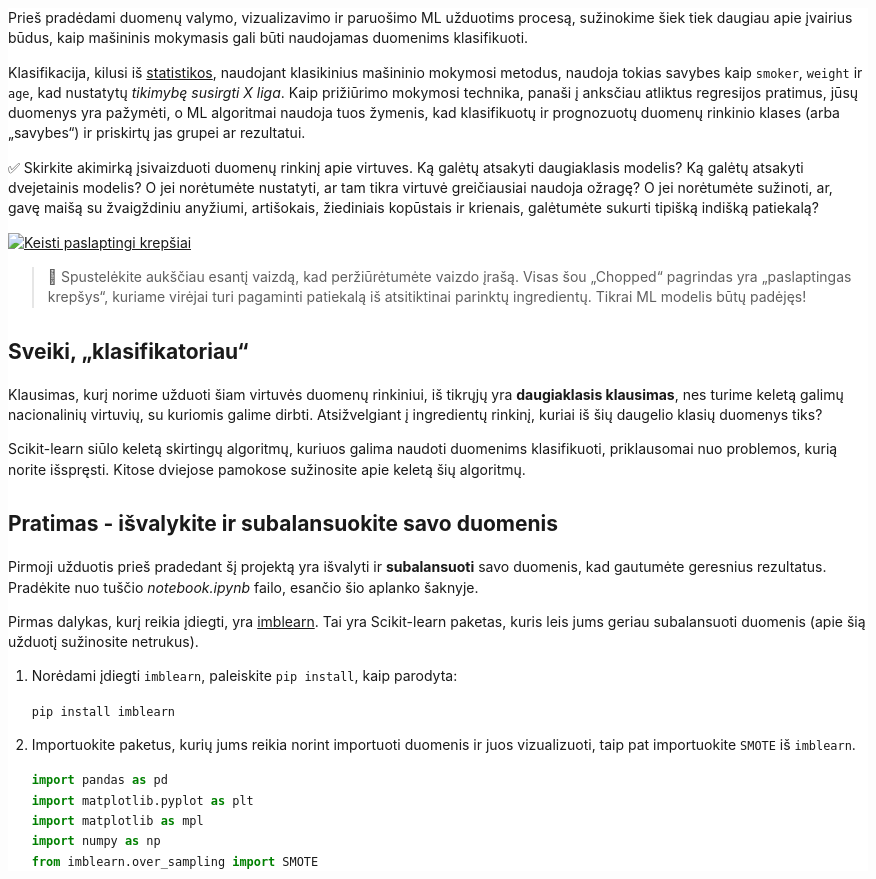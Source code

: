 Prieš pradėdami duomenų valymo, vizualizavimo ir paruošimo ML užduotims procesą, sužinokime šiek tiek daugiau apie įvairius būdus, kaip mašininis mokymasis gali būti naudojamas duomenims klasifikuoti.

Klasifikacija, kilusi iš [statistikos](https://wikipedia.org/wiki/Statistical_classification), naudojant klasikinius mašininio mokymosi metodus, naudoja tokias savybes kaip `smoker`, `weight` ir `age`, kad nustatytų _tikimybę susirgti X liga_. Kaip prižiūrimo mokymosi technika, panaši į anksčiau atliktus regresijos pratimus, jūsų duomenys yra pažymėti, o ML algoritmai naudoja tuos žymenis, kad klasifikuotų ir prognozuotų duomenų rinkinio klases (arba „savybes“) ir priskirtų jas grupei ar rezultatui.

✅ Skirkite akimirką įsivaizduoti duomenų rinkinį apie virtuves. Ką galėtų atsakyti daugiaklasis modelis? Ką galėtų atsakyti dvejetainis modelis? O jei norėtumėte nustatyti, ar tam tikra virtuvė greičiausiai naudoja ožragę? O jei norėtumėte sužinoti, ar, gavę maišą su žvaigždiniu anyžiumi, artišokais, žiediniais kopūstais ir krienais, galėtumėte sukurti tipišką indišką patiekalą?

[![Keisti paslaptingi krepšiai](https://img.youtube.com/vi/GuTeDbaNoEU/0.jpg)](https://youtu.be/GuTeDbaNoEU "Keisti paslaptingi krepšiai")

> 🎥 Spustelėkite aukščiau esantį vaizdą, kad peržiūrėtumėte vaizdo įrašą. Visas šou „Chopped“ pagrindas yra „paslaptingas krepšys“, kuriame virėjai turi pagaminti patiekalą iš atsitiktinai parinktų ingredientų. Tikrai ML modelis būtų padėjęs!

## Sveiki, „klasifikatoriau“

Klausimas, kurį norime užduoti šiam virtuvės duomenų rinkiniui, iš tikrųjų yra **daugiaklasis klausimas**, nes turime keletą galimų nacionalinių virtuvių, su kuriomis galime dirbti. Atsižvelgiant į ingredientų rinkinį, kuriai iš šių daugelio klasių duomenys tiks?

Scikit-learn siūlo keletą skirtingų algoritmų, kuriuos galima naudoti duomenims klasifikuoti, priklausomai nuo problemos, kurią norite išspręsti. Kitose dviejose pamokose sužinosite apie keletą šių algoritmų.

## Pratimas - išvalykite ir subalansuokite savo duomenis

Pirmoji užduotis prieš pradedant šį projektą yra išvalyti ir **subalansuoti** savo duomenis, kad gautumėte geresnius rezultatus. Pradėkite nuo tuščio _notebook.ipynb_ failo, esančio šio aplanko šaknyje.

Pirmas dalykas, kurį reikia įdiegti, yra [imblearn](https://imbalanced-learn.org/stable/). Tai yra Scikit-learn paketas, kuris leis jums geriau subalansuoti duomenis (apie šią užduotį sužinosite netrukus).

1. Norėdami įdiegti `imblearn`, paleiskite `pip install`, kaip parodyta:

    ```python
    pip install imblearn
    ```

1. Importuokite paketus, kurių jums reikia norint importuoti duomenis ir juos vizualizuoti, taip pat importuokite `SMOTE` iš `imblearn`.

    ```python
    import pandas as pd
    import matplotlib.pyplot as plt
    import matplotlib as mpl
    import numpy as np
    from imblearn.over_sampling import SMOTE
    ```
